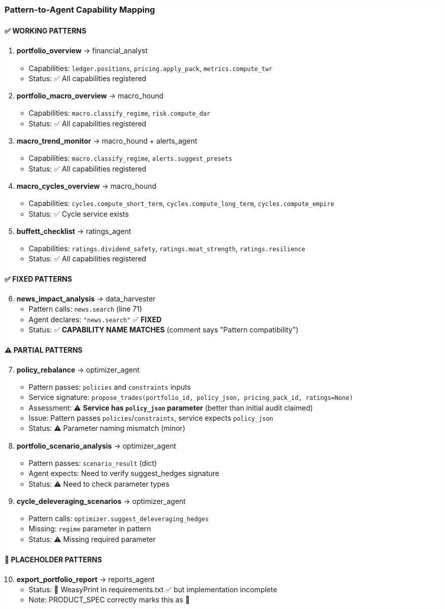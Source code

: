 ### Pattern-to-Agent Capability Mapping

#### ✅ WORKING PATTERNS

1. **portfolio_overview** → financial_analyst
   - Capabilities: `ledger.positions`, `pricing.apply_pack`, `metrics.compute_twr`
   - Status: ✅ All capabilities registered

2. **portfolio_macro_overview** → macro_hound
   - Capabilities: `macro.classify_regime`, `risk.compute_dar`
   - Status: ✅ All capabilities registered

3. **macro_trend_monitor** → macro_hound + alerts_agent
   - Capabilities: `macro.classify_regime`, `alerts.suggest_presets`
   - Status: ✅ All capabilities registered

4. **macro_cycles_overview** → macro_hound
   - Capabilities: `cycles.compute_short_term`, `cycles.compute_long_term`, `cycles.compute_empire`
   - Status: ✅ Cycle service exists

5. **buffett_checklist** → ratings_agent
   - Capabilities: `ratings.dividend_safety`, `ratings.moat_strength`, `ratings.resilience`
   - Status: ✅ All capabilities registered

#### ✅ FIXED PATTERNS

6. **news_impact_analysis** → data_harvester
   - Pattern calls: `news.search` (line 71)
   - Agent declares: `"news.search"` ✅ **FIXED**
   - Status: ✅ **CAPABILITY NAME MATCHES** (comment says "Pattern compatibility")

#### ⚠️ PARTIAL PATTERNS

7. **policy_rebalance** → optimizer_agent
   - Pattern passes: `policies` and `constraints` inputs
   - Service signature: `propose_trades(portfolio_id, policy_json, pricing_pack_id, ratings=None)`
   - Assessment: ⚠️ **Service has `policy_json` parameter** (better than initial audit claimed)
   - Issue: Pattern passes `policies`/`constraints`, service expects `policy_json`
   - Status: ⚠️ Parameter naming mismatch (minor)

8. **portfolio_scenario_analysis** → optimizer_agent
   - Pattern passes: `scenario_result` (dict)
   - Agent expects: Need to verify suggest_hedges signature
   - Status: ⚠️ Need to check parameter types

9. **cycle_deleveraging_scenarios** → optimizer_agent
   - Pattern calls: `optimizer.suggest_deleveraging_hedges`
   - Missing: `regime` parameter in pattern
   - Status: ⚠️ Missing required parameter

#### 🚧 PLACEHOLDER PATTERNS

10. **export_portfolio_report** → reports_agent
    - Status: 🚧 WeasyPrint in requirements.txt ✅ but implementation incomplete
    - Note: PRODUCT_SPEC correctly marks this as 🚧
